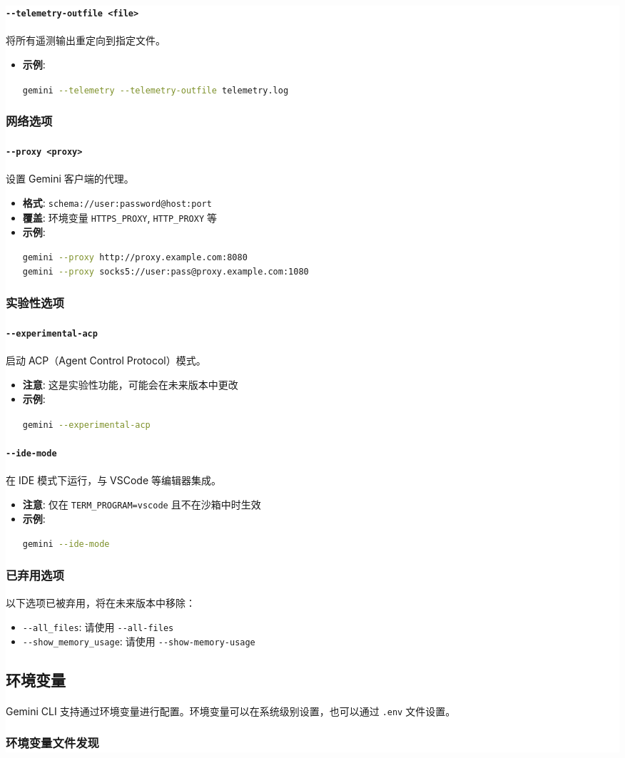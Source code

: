 #### `--telemetry-outfile <file>`
将所有遥测输出重定向到指定文件。

- **示例**:
  ```bash
  gemini --telemetry --telemetry-outfile telemetry.log
  ```

### 网络选项

#### `--proxy <proxy>`
设置 Gemini 客户端的代理。

- **格式**: `schema://user:password@host:port`
- **覆盖**: 环境变量 `HTTPS_PROXY`, `HTTP_PROXY` 等
- **示例**:
  ```bash
  gemini --proxy http://proxy.example.com:8080
  gemini --proxy socks5://user:pass@proxy.example.com:1080
  ```

### 实验性选项

#### `--experimental-acp`
启动 ACP（Agent Control Protocol）模式。

- **注意**: 这是实验性功能，可能会在未来版本中更改
- **示例**:
  ```bash
  gemini --experimental-acp
  ```

#### `--ide-mode`
在 IDE 模式下运行，与 VSCode 等编辑器集成。

- **注意**: 仅在 `TERM_PROGRAM=vscode` 且不在沙箱中时生效
- **示例**:
  ```bash
  gemini --ide-mode
  ```

### 已弃用选项

以下选项已被弃用，将在未来版本中移除：

- `--all_files`: 请使用 `--all-files`
- `--show_memory_usage`: 请使用 `--show-memory-usage`

## 环境变量

Gemini CLI 支持通过环境变量进行配置。环境变量可以在系统级别设置，也可以通过 `.env` 文件设置。

### 环境变量文件发现
